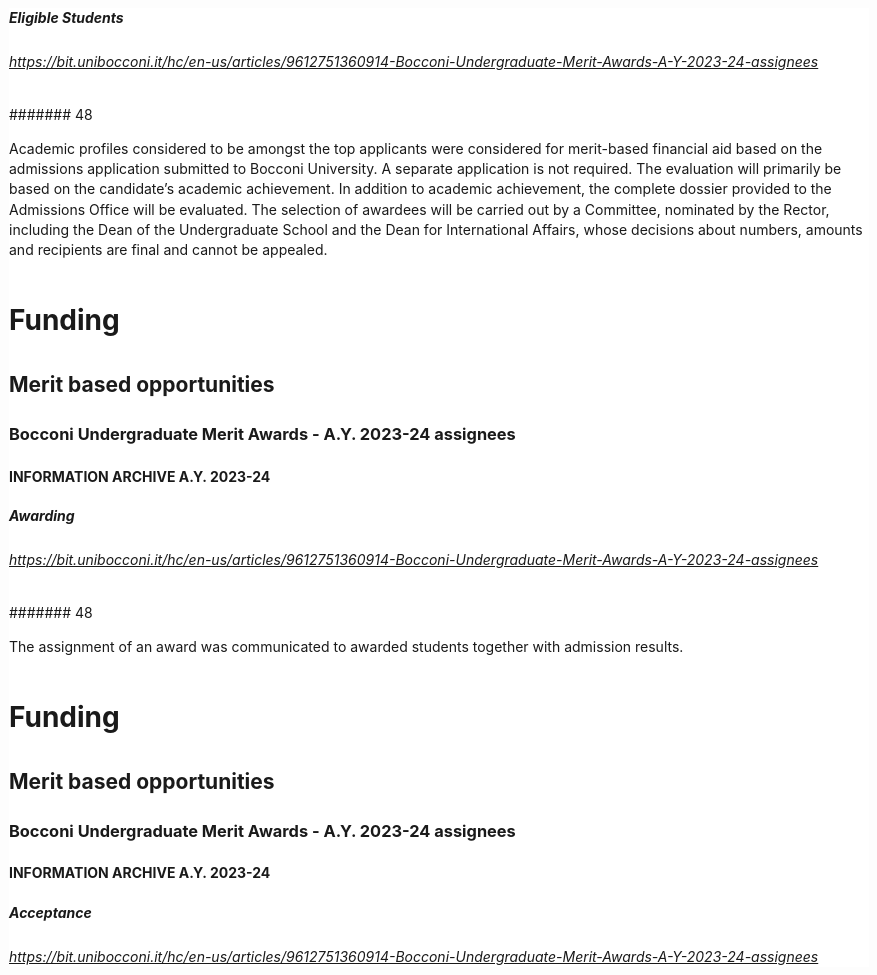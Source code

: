 ##### Eligible Students

###### https://bit.unibocconi.it/hc/en-us/articles/9612751360914-Bocconi-Undergraduate-Merit-Awards-A-Y-2023-24-assignees

####### 48

Academic profiles considered to be amongst the top applicants were considered for merit-based financial aid based on the admissions application submitted to Bocconi University. A separate application is not required. The evaluation will primarily be based on the candidate’s academic achievement. In addition to academic achievement, the complete dossier provided to the Admissions Office will be evaluated. The selection of awardees will be carried out by a Committee, nominated by the Rector, including the Dean of the Undergraduate School and the Dean for International Affairs, whose decisions about numbers, amounts and recipients are final and cannot be appealed.

# Funding 

## Merit based opportunities

### Bocconi Undergraduate Merit Awards - A.Y. 2023-24 assignees

#### INFORMATION ARCHIVE A.Y. 2023-24

##### Awarding

###### https://bit.unibocconi.it/hc/en-us/articles/9612751360914-Bocconi-Undergraduate-Merit-Awards-A-Y-2023-24-assignees

####### 48

The assignment of an award was communicated to awarded students together with admission results.

# Funding 

## Merit based opportunities

### Bocconi Undergraduate Merit Awards - A.Y. 2023-24 assignees

#### INFORMATION ARCHIVE A.Y. 2023-24

##### Acceptance

###### https://bit.unibocconi.it/hc/en-us/articles/9612751360914-Bocconi-Undergraduate-Merit-Awards-A-Y-2023-24-assignees
